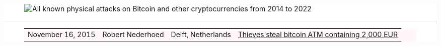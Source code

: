 <figure class="aligncenter size-full is-resized"><img decoding="async" loading="lazy" src="./All known physical attacks on Bitcoin and other cryptocurrencies from 2014 to 2022 - CRYPTO DEEP TECH_files/image-10.png" alt="All known physical attacks on Bitcoin and other cryptocurrencies from 2014 to 2022" class="wp-image-709" width="728" height="819" srcset="https://cryptodeeptech.ru/wp-content/uploads/2022/11/image-10.png 648w, https://cryptodeeptech.ru/wp-content/uploads/2022/11/image-10-266x300.png 266w" sizes="(max-width: 728px) 100vw, 728px"></figure></div>


<hr class="wp-block-separator has-alpha-channel-opacity">



<figure class="wp-block-table"><table class="has-background" style="background-color:#f78da812"><tbody><tr><td>November 16, 2015</td><td>Robert Nederhoed</td><td>Delft, Netherlands</td><td><a href="https://www.ad.nl/binnenland/dieven-stelen-2000-euro-uit-bitcoinautomaat-in-delft~a315113e/" target="_blank" rel="noreferrer noopener">Thieves steal bitcoin ATM containing 2,000 EUR</a></td></tr></tbody></table></figure>


<div class="wp-block-image">